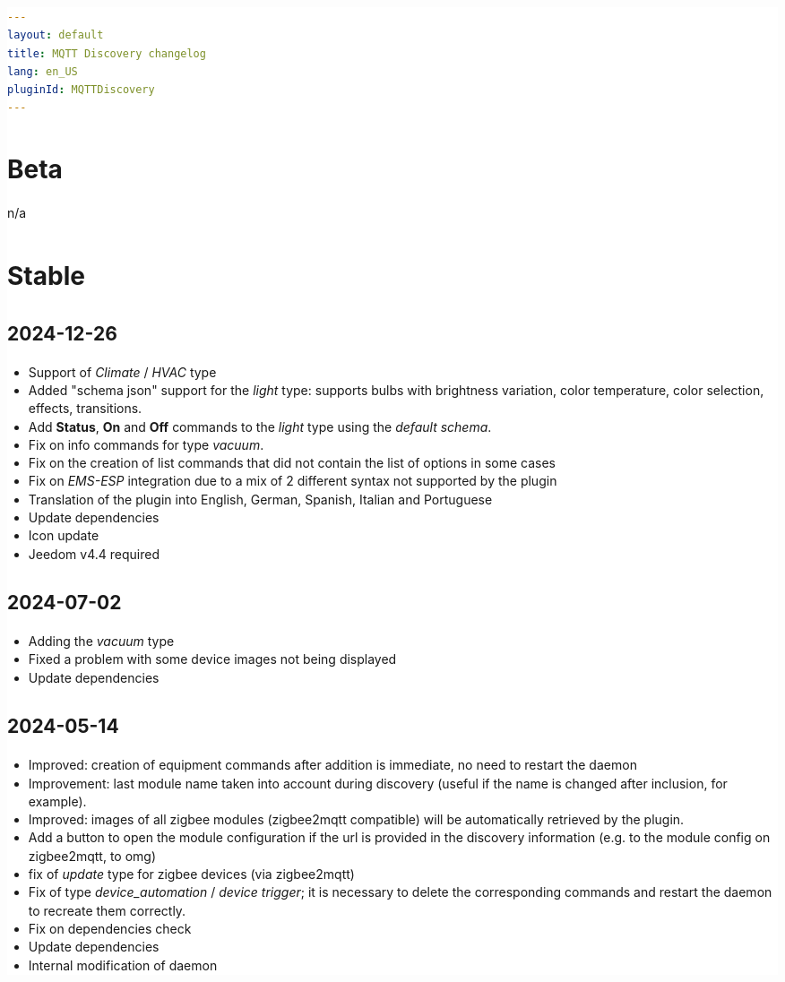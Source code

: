 ```yaml
---
layout: default
title: MQTT Discovery changelog 
lang: en_US
pluginId: MQTTDiscovery
---
```


# Beta

n/a

# Stable

## 2024-12-26

- Support of *Climate* / *HVAC* type
- Added "schema json" support for the *light* type: supports bulbs with brightness variation, color temperature, color selection, effects, transitions.
- Add **Status**, **On** and **Off** commands to the *light* type using the *default schema*.
- Fix on info commands for type *vacuum*.
- Fix on the creation of list commands that did not contain the list of options in some cases
- Fix on *EMS-ESP* integration due to a mix of 2 different syntax not supported by the plugin
- Translation of the plugin into English, German, Spanish, Italian and Portuguese
- Update dependencies
- Icon update
- Jeedom v4.4 required

## 2024-07-02

- Adding the *vacuum* type
- Fixed a problem with some device images not being displayed
- Update dependencies

## 2024-05-14

- Improved: creation of equipment commands after addition is immediate, no need to restart the daemon
- Improvement: last module name taken into account during discovery (useful if the name is changed after inclusion, for example).
- Improved: images of all zigbee modules (zigbee2mqtt compatible) will be automatically retrieved by the plugin.
- Add a button to open the module configuration if the url is provided in the discovery information (e.g. to the module config on zigbee2mqtt, to omg)
- fix of *update* type for zigbee devices (via zigbee2mqtt)
- Fix of type *device_automation* / *device trigger*; it is necessary to delete the corresponding commands and restart the daemon to recreate them correctly.
- Fix on dependencies check
- Update dependencies
- Internal modification of daemon
